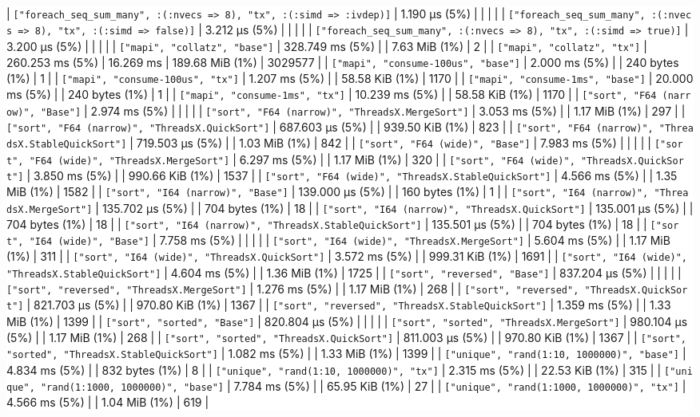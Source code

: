 | `["foreach_seq_sum_many", :(:nvecs => 8), "tx", :(:simd => :ivdep)]` |   1.190 μs (5%) |           |                 |             |
| `["foreach_seq_sum_many", :(:nvecs => 8), "tx", :(:simd => false)]`  |   3.212 μs (5%) |           |                 |             |
| `["foreach_seq_sum_many", :(:nvecs => 8), "tx", :(:simd => true)]`   |   3.200 μs (5%) |           |                 |             |
| `["mapi", "collatz", "base"]`                                        | 328.749 ms (5%) |           |   7.63 MiB (1%) |           2 |
| `["mapi", "collatz", "tx"]`                                          | 260.253 ms (5%) | 16.269 ms | 189.68 MiB (1%) |     3029577 |
| `["mapi", "consume-100us", "base"]`                                  |   2.000 ms (5%) |           |  240 bytes (1%) |           1 |
| `["mapi", "consume-100us", "tx"]`                                    |   1.207 ms (5%) |           |  58.58 KiB (1%) |        1170 |
| `["mapi", "consume-1ms", "base"]`                                    |  20.000 ms (5%) |           |  240 bytes (1%) |           1 |
| `["mapi", "consume-1ms", "tx"]`                                      |  10.239 ms (5%) |           |  58.58 KiB (1%) |        1170 |
| `["sort", "F64 (narrow)", "Base"]`                                   |   2.974 ms (5%) |           |                 |             |
| `["sort", "F64 (narrow)", "ThreadsX.MergeSort"]`                     |   3.053 ms (5%) |           |   1.17 MiB (1%) |         297 |
| `["sort", "F64 (narrow)", "ThreadsX.QuickSort"]`                     | 687.603 μs (5%) |           | 939.50 KiB (1%) |         823 |
| `["sort", "F64 (narrow)", "ThreadsX.StableQuickSort"]`               | 719.503 μs (5%) |           |   1.03 MiB (1%) |         842 |
| `["sort", "F64 (wide)", "Base"]`                                     |   7.983 ms (5%) |           |                 |             |
| `["sort", "F64 (wide)", "ThreadsX.MergeSort"]`                       |   6.297 ms (5%) |           |   1.17 MiB (1%) |         320 |
| `["sort", "F64 (wide)", "ThreadsX.QuickSort"]`                       |   3.850 ms (5%) |           | 990.66 KiB (1%) |        1537 |
| `["sort", "F64 (wide)", "ThreadsX.StableQuickSort"]`                 |   4.566 ms (5%) |           |   1.35 MiB (1%) |        1582 |
| `["sort", "I64 (narrow)", "Base"]`                                   | 139.000 μs (5%) |           |  160 bytes (1%) |           1 |
| `["sort", "I64 (narrow)", "ThreadsX.MergeSort"]`                     | 135.702 μs (5%) |           |  704 bytes (1%) |          18 |
| `["sort", "I64 (narrow)", "ThreadsX.QuickSort"]`                     | 135.001 μs (5%) |           |  704 bytes (1%) |          18 |
| `["sort", "I64 (narrow)", "ThreadsX.StableQuickSort"]`               | 135.501 μs (5%) |           |  704 bytes (1%) |          18 |
| `["sort", "I64 (wide)", "Base"]`                                     |   7.758 ms (5%) |           |                 |             |
| `["sort", "I64 (wide)", "ThreadsX.MergeSort"]`                       |   5.604 ms (5%) |           |   1.17 MiB (1%) |         311 |
| `["sort", "I64 (wide)", "ThreadsX.QuickSort"]`                       |   3.572 ms (5%) |           | 999.31 KiB (1%) |        1691 |
| `["sort", "I64 (wide)", "ThreadsX.StableQuickSort"]`                 |   4.604 ms (5%) |           |   1.36 MiB (1%) |        1725 |
| `["sort", "reversed", "Base"]`                                       | 837.204 μs (5%) |           |                 |             |
| `["sort", "reversed", "ThreadsX.MergeSort"]`                         |   1.276 ms (5%) |           |   1.17 MiB (1%) |         268 |
| `["sort", "reversed", "ThreadsX.QuickSort"]`                         | 821.703 μs (5%) |           | 970.80 KiB (1%) |        1367 |
| `["sort", "reversed", "ThreadsX.StableQuickSort"]`                   |   1.359 ms (5%) |           |   1.33 MiB (1%) |        1399 |
| `["sort", "sorted", "Base"]`                                         | 820.804 μs (5%) |           |                 |             |
| `["sort", "sorted", "ThreadsX.MergeSort"]`                           | 980.104 μs (5%) |           |   1.17 MiB (1%) |         268 |
| `["sort", "sorted", "ThreadsX.QuickSort"]`                           | 811.003 μs (5%) |           | 970.80 KiB (1%) |        1367 |
| `["sort", "sorted", "ThreadsX.StableQuickSort"]`                     |   1.082 ms (5%) |           |   1.33 MiB (1%) |        1399 |
| `["unique", "rand(1:10, 1000000)", "base"]`                          |   4.834 ms (5%) |           |  832 bytes (1%) |           8 |
| `["unique", "rand(1:10, 1000000)", "tx"]`                            |   2.315 ms (5%) |           |  22.53 KiB (1%) |         315 |
| `["unique", "rand(1:1000, 1000000)", "base"]`                        |   7.784 ms (5%) |           |  65.95 KiB (1%) |          27 |
| `["unique", "rand(1:1000, 1000000)", "tx"]`                          |   4.566 ms (5%) |           |   1.04 MiB (1%) |         619 |
